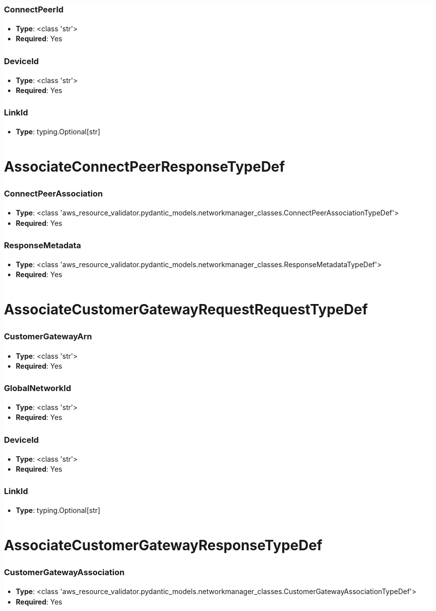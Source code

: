 ### ConnectPeerId
- **Type**: <class 'str'>
- **Required**: Yes

### DeviceId
- **Type**: <class 'str'>
- **Required**: Yes

### LinkId
- **Type**: typing.Optional[str]


# AssociateConnectPeerResponseTypeDef

### ConnectPeerAssociation
- **Type**: <class 'aws_resource_validator.pydantic_models.networkmanager_classes.ConnectPeerAssociationTypeDef'>
- **Required**: Yes

### ResponseMetadata
- **Type**: <class 'aws_resource_validator.pydantic_models.networkmanager_classes.ResponseMetadataTypeDef'>
- **Required**: Yes


# AssociateCustomerGatewayRequestRequestTypeDef

### CustomerGatewayArn
- **Type**: <class 'str'>
- **Required**: Yes

### GlobalNetworkId
- **Type**: <class 'str'>
- **Required**: Yes

### DeviceId
- **Type**: <class 'str'>
- **Required**: Yes

### LinkId
- **Type**: typing.Optional[str]


# AssociateCustomerGatewayResponseTypeDef

### CustomerGatewayAssociation
- **Type**: <class 'aws_resource_validator.pydantic_models.networkmanager_classes.CustomerGatewayAssociationTypeDef'>
- **Required**: Yes
